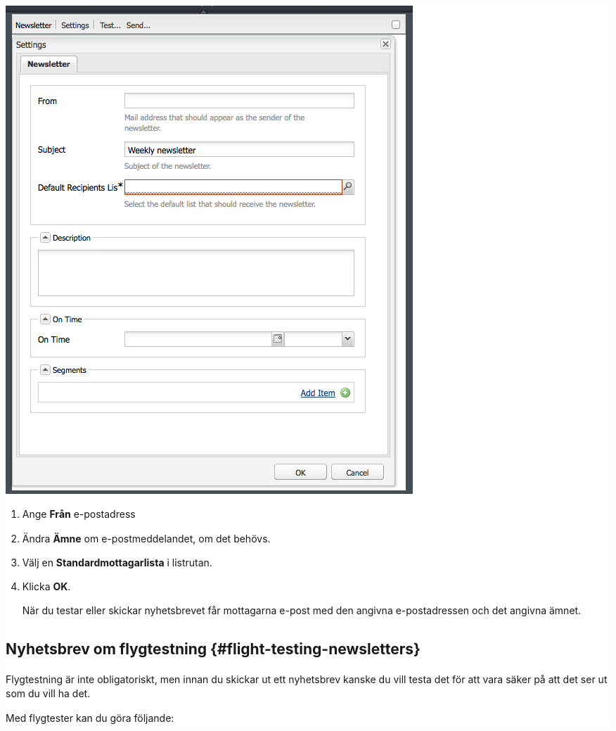    ![Redigera inställningar för nyhetsbrev](assets/mcm_newsletter_settings.png)
1. Ange **Från** e-postadress

1. Ändra **Ämne** om e-postmeddelandet, om det behövs.

1. Välj en **Standardmottagarlista** i listrutan.

1. Klicka **OK**.

   När du testar eller skickar nyhetsbrevet får mottagarna e-post med den angivna e-postadressen och det angivna ämnet.

## Nyhetsbrev om flygtestning {#flight-testing-newsletters}

Flygtestning är inte obligatoriskt, men innan du skickar ut ett nyhetsbrev kanske du vill testa det för att vara säker på att det ser ut som du vill ha det.

Med flygtester kan du göra följande:
